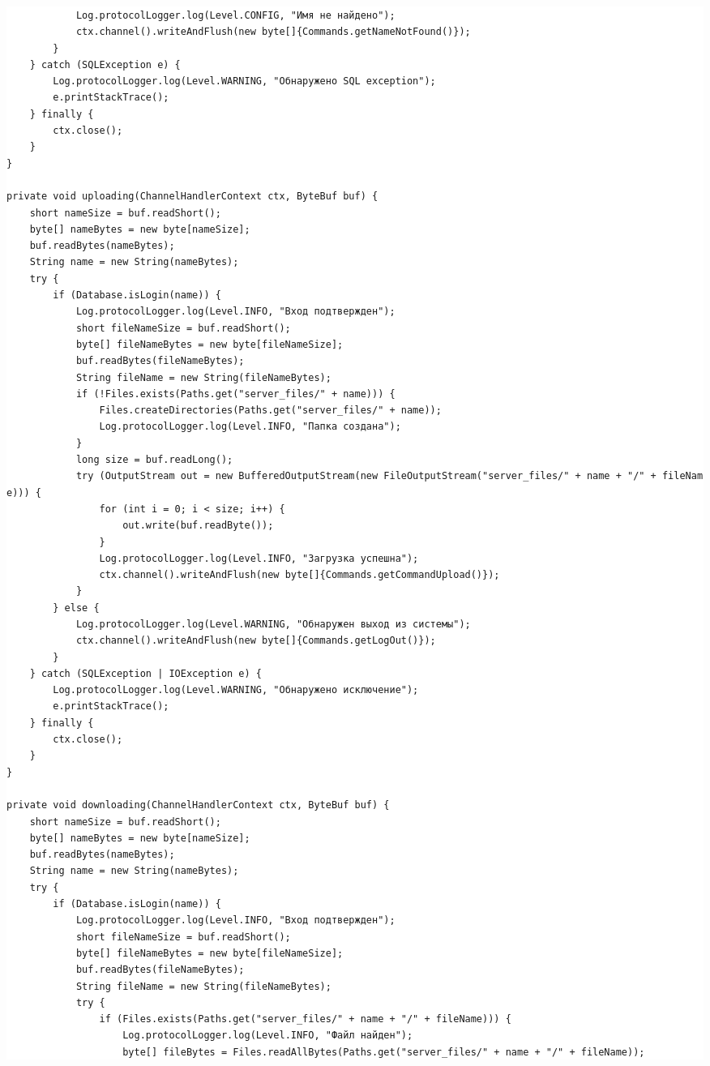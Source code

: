                 Log.protocolLogger.log(Level.CONFIG, "Имя не найдено");
                ctx.channel().writeAndFlush(new byte[]{Commands.getNameNotFound()});
            }
        } catch (SQLException e) {
            Log.protocolLogger.log(Level.WARNING, "Обнаружено SQL exception");
            e.printStackTrace();
        } finally {
            ctx.close();
        }
    }

    private void uploading(ChannelHandlerContext ctx, ByteBuf buf) {
        short nameSize = buf.readShort();
        byte[] nameBytes = new byte[nameSize];
        buf.readBytes(nameBytes);
        String name = new String(nameBytes);
        try {
            if (Database.isLogin(name)) {
                Log.protocolLogger.log(Level.INFO, "Вход подтвержден");
                short fileNameSize = buf.readShort();
                byte[] fileNameBytes = new byte[fileNameSize];
                buf.readBytes(fileNameBytes);
                String fileName = new String(fileNameBytes);
                if (!Files.exists(Paths.get("server_files/" + name))) {
                    Files.createDirectories(Paths.get("server_files/" + name));
                    Log.protocolLogger.log(Level.INFO, "Папка создана");
                }
                long size = buf.readLong();
                try (OutputStream out = new BufferedOutputStream(new FileOutputStream("server_files/" + name + "/" + fileName))) {
                    for (int i = 0; i < size; i++) {
                        out.write(buf.readByte());
                    }
                    Log.protocolLogger.log(Level.INFO, "Загрузка успешна");
                    ctx.channel().writeAndFlush(new byte[]{Commands.getCommandUpload()});
                }
            } else {
                Log.protocolLogger.log(Level.WARNING, "Обнаружен выход из системы");
                ctx.channel().writeAndFlush(new byte[]{Commands.getLogOut()});
            }
        } catch (SQLException | IOException e) {
            Log.protocolLogger.log(Level.WARNING, "Обнаружено исключение");
            e.printStackTrace();
        } finally {
            ctx.close();
        }
    }

    private void downloading(ChannelHandlerContext ctx, ByteBuf buf) {
        short nameSize = buf.readShort();
        byte[] nameBytes = new byte[nameSize];
        buf.readBytes(nameBytes);
        String name = new String(nameBytes);
        try {
            if (Database.isLogin(name)) {
                Log.protocolLogger.log(Level.INFO, "Вход подтвержден");
                short fileNameSize = buf.readShort();
                byte[] fileNameBytes = new byte[fileNameSize];
                buf.readBytes(fileNameBytes);
                String fileName = new String(fileNameBytes);
                try {
                    if (Files.exists(Paths.get("server_files/" + name + "/" + fileName))) {
                        Log.protocolLogger.log(Level.INFO, "Файл найден");
                        byte[] fileBytes = Files.readAllBytes(Paths.get("server_files/" + name + "/" + fileName));